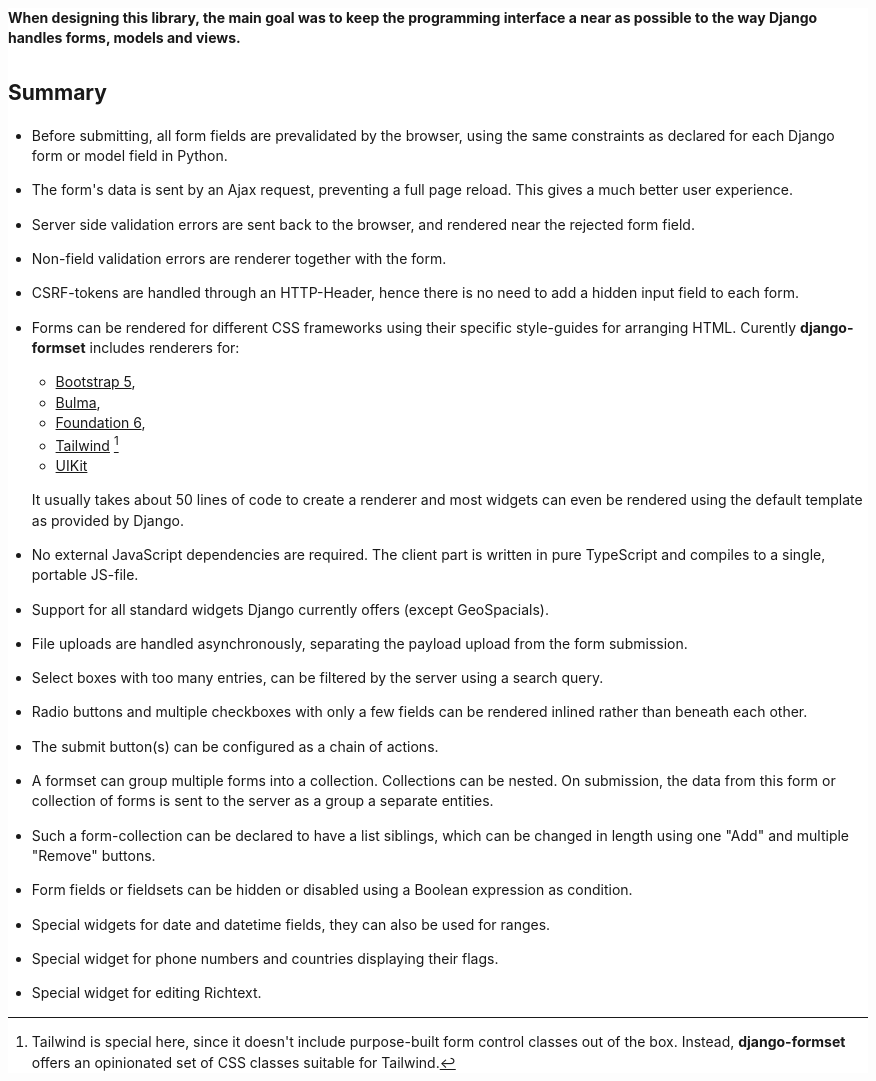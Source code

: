 **When designing this library, the main goal was to keep the programming interface a near as
possible to the way Django handles forms, models and views.**


## Summary

* Before submitting, all form fields are prevalidated by the browser, using the same constraints as
  declared for each Django form or model field in Python.
* The form's data is sent by an Ajax request, preventing a full page reload. This gives a much
  better user experience.
* Server side validation errors are sent back to the browser, and rendered near the rejected
  form field.
* Non-field validation errors are renderer together with the form.
* CSRF-tokens are handled through an HTTP-Header, hence there is no need to add a hidden input field
  to each form.
* Forms can be rendered for different CSS frameworks using their specific style-guides for arranging
  HTML. Curently **django-formset** includes renderers for:

  * [Bootstrap 5](https://getbootstrap.com/docs/5.0/forms/overview/),
  * [Bulma](https://bulma.io/documentation/form/general/),
  * [Foundation 6](https://get.foundation/sites/docs/forms.html),
  * [Tailwind](https://tailwindcss.com/) [^1]
  * [UIKit](https://getuikit.com/docs/form)

  It usually takes about 50 lines of code to create a renderer and most widgets can even be rendered
  using the default template as provided by Django. 
* No external JavaScript dependencies are required. The client part is written in pure TypeScript
  and compiles to a single, portable JS-file.
* Support for all standard widgets Django currently offers (except GeoSpacials).
* File uploads are handled asynchronously, separating the payload upload from the form submission.
* Select boxes with too many entries, can be filtered by the server using a search query.
* Radio buttons and multiple checkboxes with only a few fields can be rendered inlined rather than
  beneath each other.
* The submit button(s) can be configured as a chain of actions.
* A formset can group multiple forms into a collection. Collections can be nested. On submission,
  the data from this form or collection of forms is sent to the server as a group a separate
  entities.
* Such a form-collection can be declared to have a list siblings, which can be changed in length
  using one "Add" and multiple "Remove" buttons.
* Form fields or fieldsets can be hidden or disabled using a Boolean expression as condition.
* Special widgets for date and datetime fields, they can also be used for ranges.
* Special widget for phone numbers and countries displaying their flags.
* Special widget for editing Richtext.

[^1]: Tailwind is special here, since it doesn't include purpose-built form control classes out of
      the box. Instead, **django-formset** offers an opinionated set of CSS classes suitable for
      Tailwind.
